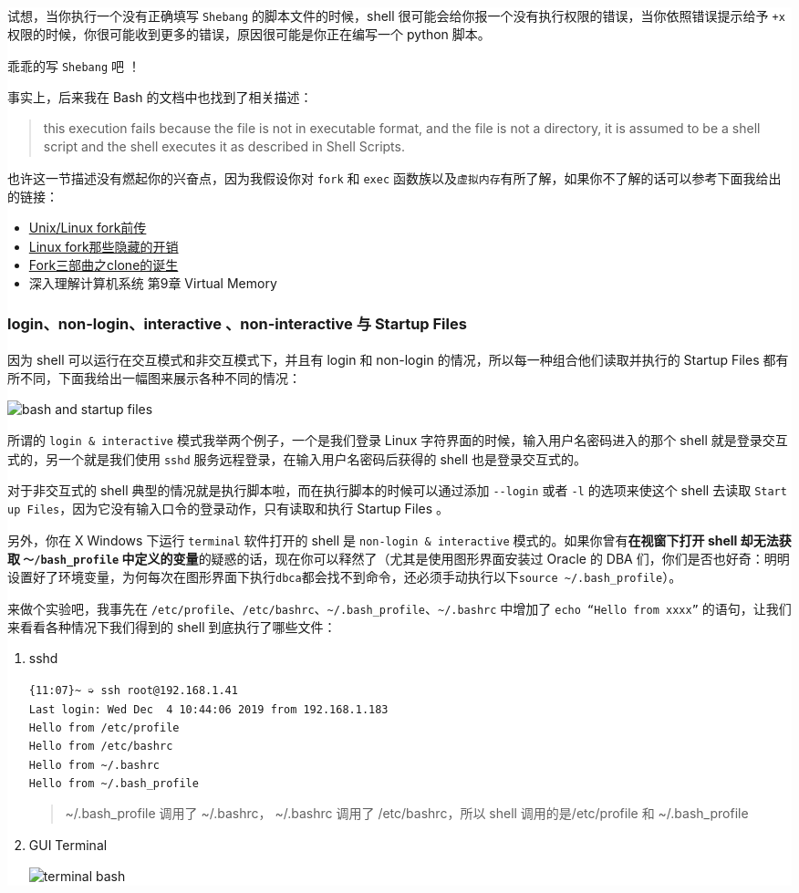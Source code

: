 试想，当你执行一个没有正确填写 `Shebang` 的脚本文件的时候，shell 很可能会给你报一个没有执行权限的错误，当你依照错误提示给予 `+x` 权限的时候，你很可能收到更多的错误，原因很可能是你正在编写一个 python 脚本。

乖乖的写 `Shebang` 吧 ！ 

事实上，后来我在 Bash 的文档中也找到了相关描述：

> this execution fails because the file is not in executable format, and the file is not a directory, it is assumed to be a shell script and the shell executes it as described in Shell Scripts.

也许这一节描述没有燃起你的兴奋点，因为我假设你对 `fork` 和 `exec` 函数族以及`虚拟内存`有所了解，如果你不了解的话可以参考下面我给出的链接：

- [Unix/Linux fork前传](https://mp.weixin.qq.com/s?__biz=MzAwMDUwNDgxOA==&mid=2652666221&idx=1&sn=ebdb45535eadde947a4f1206c195447f&scene=21#wechat_redirect)
- [Linux fork那些隐藏的开销](https://mp.weixin.qq.com/s?__biz=MzAwMDUwNDgxOA==&mid=2652666200&idx=1&sn=cce7ab86f7a57dd4cb9e372a49bfdcfa&scene=21#wechat_redirect)
- [Fork三部曲之clone的诞生](https://mp.weixin.qq.com/s/kebfrSyeyvMV--XqzBNRSA)
- 深入理解计算机系统 第9章 Virtual Memory

### login、non-login、interactive 、non-interactive 与 Startup Files

因为 shell 可以运行在交互模式和非交互模式下，并且有 login 和 non-login 的情况，所以每一种组合他们读取并执行的 Startup Files 都有所不同，下面我给出一幅图来展示各种不同的情况：

![bash and startup files](https://qiniu.liupzmin.com/bash.png)

所谓的 `login & interactive` 模式我举两个例子，一个是我们登录 Linux 字符界面的时候，输入用户名密码进入的那个 shell 就是登录交互式的，另一个就是我们使用 `sshd` 服务远程登录，在输入用户名密码后获得的 shell 也是登录交互式的。

对于非交互式的 shell 典型的情况就是执行脚本啦，而在执行脚本的时候可以通过添加 `--login` 或者 `-l` 的选项来使这个 shell 去读取 `Startup Files`，因为它没有输入口令的登录动作，只有读取和执行 Startup Files 。

另外，你在 X Windows 下运行 `terminal` 软件打开的 shell 是 `non-login & interactive` 模式的。如果你曾有**在视窗下打开 shell 却无法获取 `～/bash_profile` 中定义的变量**的疑惑的话，现在你可以释然了（尤其是使用图形界面安装过 Oracle 的 DBA 们，你们是否也好奇：明明设置好了环境变量，为何每次在图形界面下执行`dbca`都会找不到命令，还必须手动执行以下`source ~/.bash_profile`）。

来做个实验吧，我事先在 `/etc/profile`、`/etc/bashrc`、`~/.bash_profile`、`~/.bashrc` 中增加了 `echo “Hello from xxxx”` 的语句，让我们来看看各种情况下我们得到的 shell 到底执行了哪些文件：

1. sshd

    ```shell
    {11:07}~ ➭ ssh root@192.168.1.41
    Last login: Wed Dec  4 10:44:06 2019 from 192.168.1.183
    Hello from /etc/profile
    Hello from /etc/bashrc
    Hello from ~/.bashrc
    Hello from ~/.bash_profile
    ```

    > ~/.bash_profile 调用了 ~/.bashrc， ~/.bashrc 调用了 /etc/bashrc，所以 shell 调用的是/etc/profile 和 ~/.bash_profile

2. GUI Terminal

    ![terminal bash](https://qiniu.liupzmin.com/terminal-bash.bmp)
